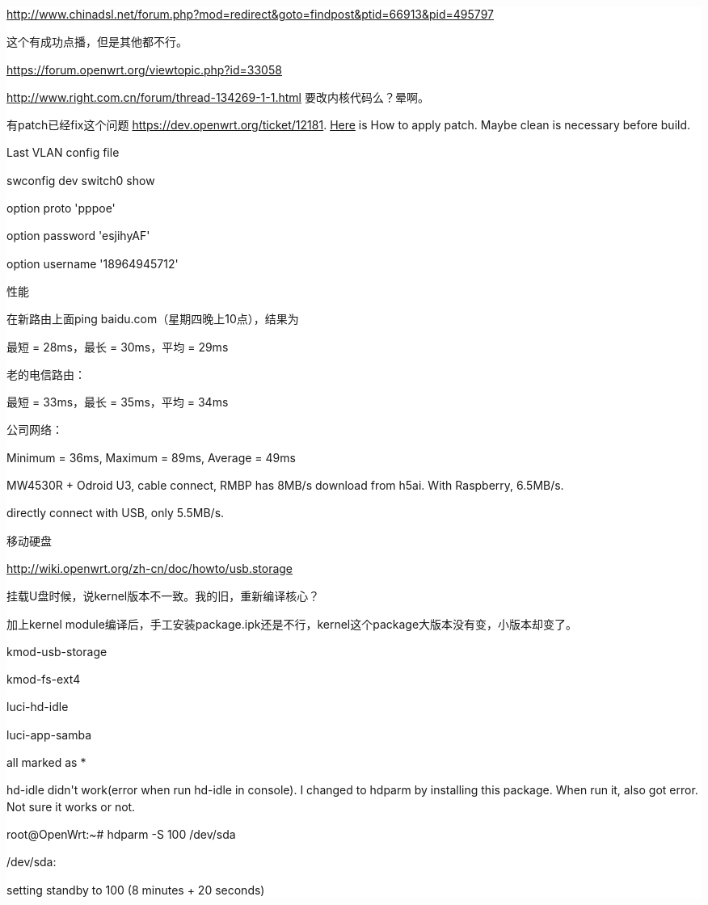 http://www.chinadsl.net/forum.php?mod=redirect&goto=findpost&ptid=66913&pid=495797 

 这个有成功点播，但是其他都不行。 

<https://forum.openwrt.org/viewtopic.php?id=33058>

<http://www.right.com.cn/forum/thread-134269-1-1.html> 要改内核代码么？晕啊。 

有patch已经fix这个问题 <https://dev.openwrt.org/ticket/12181>.  [Here](https://dev.openwrt.org/ticket/12181#comment:52) is How to apply patch. Maybe clean is necessary before build. 

Last VLAN config file  

swconfig dev switch0 show 

option proto 'pppoe' 

option password 'esjihyAF' 

option username '18964945712' 

性能 

在新路由上面ping baidu.com（星期四晚上10点），结果为 

最短 = 28ms，最长 = 30ms，平均 = 29ms 

老的电信路由： 

最短 = 33ms，最长 = 35ms，平均 = 34ms 

公司网络： 

Minimum = 36ms, Maximum = 89ms, Average = 49ms 

MW4530R + Odroid U3, cable connect, RMBP has 8MB/s download from h5ai. With Raspberry, 6.5MB/s. 

directly connect with USB, only 5.5MB/s. 

移动硬盘 

<http://wiki.openwrt.org/zh-cn/doc/howto/usb.storage>

挂载U盘时候，说kernel版本不一致。我的旧，重新编译核心？ 

加上kernel module编译后，手工安装package.ipk还是不行，kernel这个package大版本没有变，小版本却变了。 

kmod-usb-storage 

kmod-fs-ext4 

luci-hd-idle 

luci-app-samba 

all marked as * 

hd-idle didn't work(error when run hd-idle in console). I changed to hdparm by installing this package. When run it, also got error. Not sure it works or not. 

root@OpenWrt:~# hdparm -S 100 /dev/sda 

/dev/sda: 

setting standby to 100 (8 minutes + 20 seconds) 
